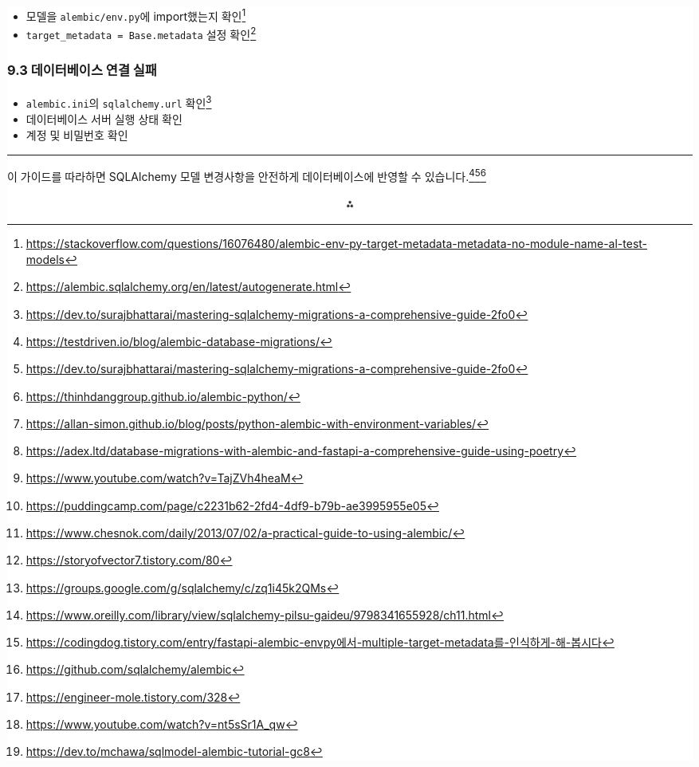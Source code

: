 - 모델을 `alembic/env.py`에 import했는지 확인[^6]
- `target_metadata = Base.metadata` 설정 확인[^5]


### 9.3 데이터베이스 연결 실패

- `alembic.ini`의 `sqlalchemy.url` 확인[^2]
- 데이터베이스 서버 실행 상태 확인
- 계정 및 비밀번호 확인

***

이 가이드를 따라하면 SQLAlchemy 모델 변경사항을 안전하게 데이터베이스에 반영할 수 있습니다.[^7][^2][^1]
<span style="display:none">[^10][^11][^12][^13][^14][^15][^16][^17][^18][^19][^20][^8][^9]</span>

<div align="center">⁂</div>

[^1]: https://thinhdanggroup.github.io/alembic-python/

[^2]: https://dev.to/surajbhattarai/mastering-sqlalchemy-migrations-a-comprehensive-guide-2fo0

[^3]: https://www.kubeblogs.com/build-databases-with-sqlalchemy-and-alembic/

[^4]: https://alembic.sqlalchemy.org/en/latest/tutorial.html

[^5]: https://alembic.sqlalchemy.org/en/latest/autogenerate.html

[^6]: https://stackoverflow.com/questions/16076480/alembic-env-py-target-metadata-metadata-no-module-name-al-test-models

[^7]: https://testdriven.io/blog/alembic-database-migrations/

[^8]: https://www.youtube.com/watch?v=nt5sSr1A_qw

[^9]: https://dev.to/mchawa/sqlmodel-alembic-tutorial-gc8

[^10]: https://allan-simon.github.io/blog/posts/python-alembic-with-environment-variables/

[^11]: https://adex.ltd/database-migrations-with-alembic-and-fastapi-a-comprehensive-guide-using-poetry

[^12]: https://www.youtube.com/watch?v=TajZVh4heaM

[^13]: https://puddingcamp.com/page/c2231b62-2fd4-4df9-b79b-ae3995955e05

[^14]: https://www.chesnok.com/daily/2013/07/02/a-practical-guide-to-using-alembic/

[^15]: https://storyofvector7.tistory.com/80

[^16]: https://groups.google.com/g/sqlalchemy/c/zq1i45k2QMs

[^17]: https://www.oreilly.com/library/view/sqlalchemy-pilsu-gaideu/9798341655928/ch11.html

[^18]: https://codingdog.tistory.com/entry/fastapi-alembic-envpy에서-multiple-target-metadata를-인식하게-해-봅시다

[^19]: https://github.com/sqlalchemy/alembic

[^20]: https://engineer-mole.tistory.com/328

